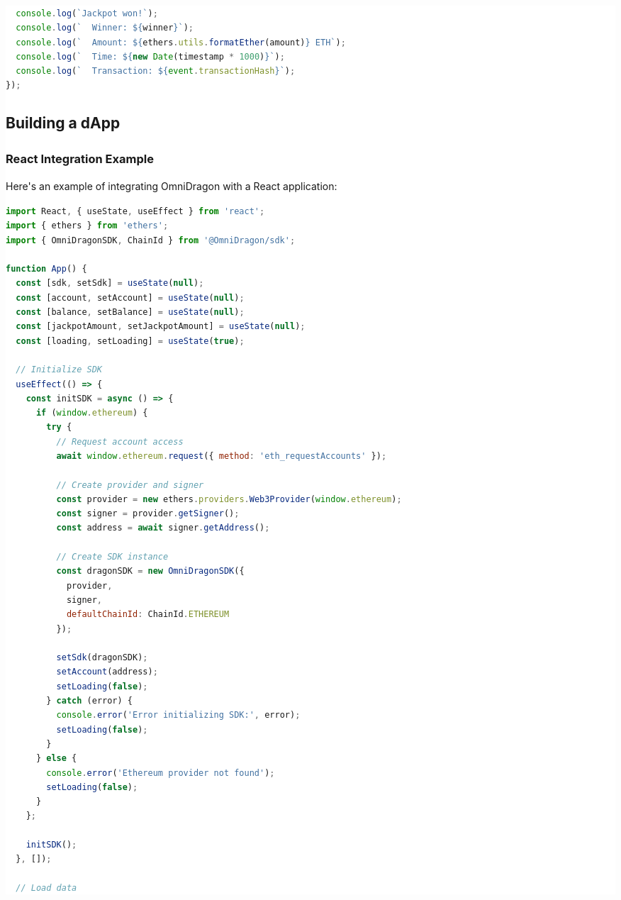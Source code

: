 ```javascript
  console.log(`Jackpot won!`);
  console.log(`  Winner: ${winner}`);
  console.log(`  Amount: ${ethers.utils.formatEther(amount)} ETH`);
  console.log(`  Time: ${new Date(timestamp * 1000)}`);
  console.log(`  Transaction: ${event.transactionHash}`);
});
```

## Building a dApp

### React Integration Example

Here's an example of integrating OmniDragon with a React application:

```jsx
import React, { useState, useEffect } from 'react';
import { ethers } from 'ethers';
import { OmniDragonSDK, ChainId } from '@OmniDragon/sdk';

function App() {
  const [sdk, setSdk] = useState(null);
  const [account, setAccount] = useState(null);
  const [balance, setBalance] = useState(null);
  const [jackpotAmount, setJackpotAmount] = useState(null);
  const [loading, setLoading] = useState(true);

  // Initialize SDK
  useEffect(() => {
    const initSDK = async () => {
      if (window.ethereum) {
        try {
          // Request account access
          await window.ethereum.request({ method: 'eth_requestAccounts' });
          
          // Create provider and signer
          const provider = new ethers.providers.Web3Provider(window.ethereum);
          const signer = provider.getSigner();
          const address = await signer.getAddress();
          
          // Create SDK instance
          const dragonSDK = new OmniDragonSDK({
            provider,
            signer,
            defaultChainId: ChainId.ETHEREUM
          });
          
          setSdk(dragonSDK);
          setAccount(address);
          setLoading(false);
        } catch (error) {
          console.error('Error initializing SDK:', error);
          setLoading(false);
        }
      } else {
        console.error('Ethereum provider not found');
        setLoading(false);
      }
    };
    
    initSDK();
  }, []);

  // Load data
```
